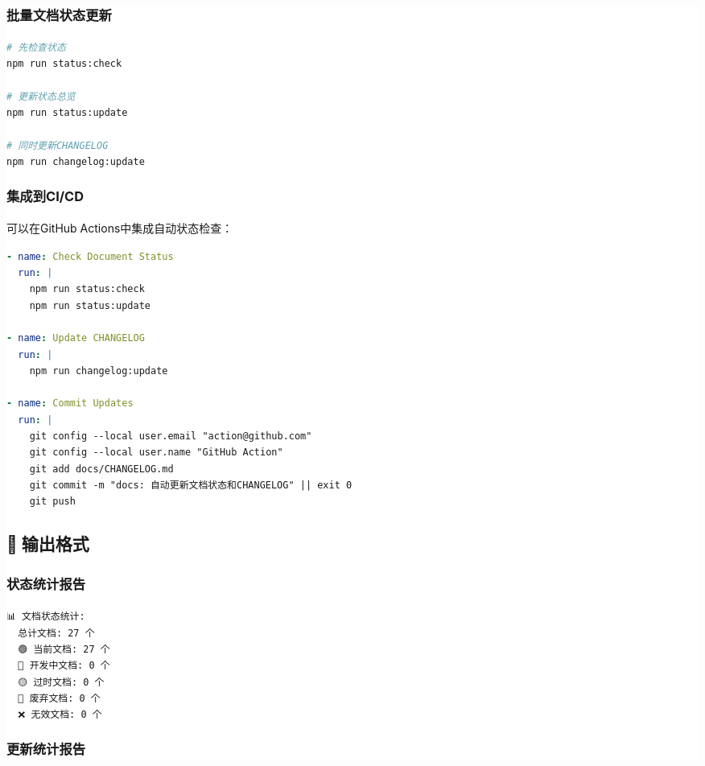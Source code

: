 ### 批量文档状态更新

```bash
# 先检查状态
npm run status:check

# 更新状态总览
npm run status:update

# 同时更新CHANGELOG
npm run changelog:update
```

### 集成到CI/CD

可以在GitHub Actions中集成自动状态检查：

```yaml
- name: Check Document Status
  run: |
    npm run status:check
    npm run status:update

- name: Update CHANGELOG
  run: |
    npm run changelog:update

- name: Commit Updates
  run: |
    git config --local user.email "action@github.com"
    git config --local user.name "GitHub Action"
    git add docs/CHANGELOG.md
    git commit -m "docs: 自动更新文档状态和CHANGELOG" || exit 0
    git push
```

## 📝 输出格式

### 状态统计报告

```
📊 文档状态统计:
  总计文档: 27 个
  🟢 当前文档: 27 个
  🚧 开发中文档: 0 个
  🟡 过时文档: 0 个
  🔴 废弃文档: 0 个
  ❌ 无效文档: 0 个
```

### 更新统计报告
